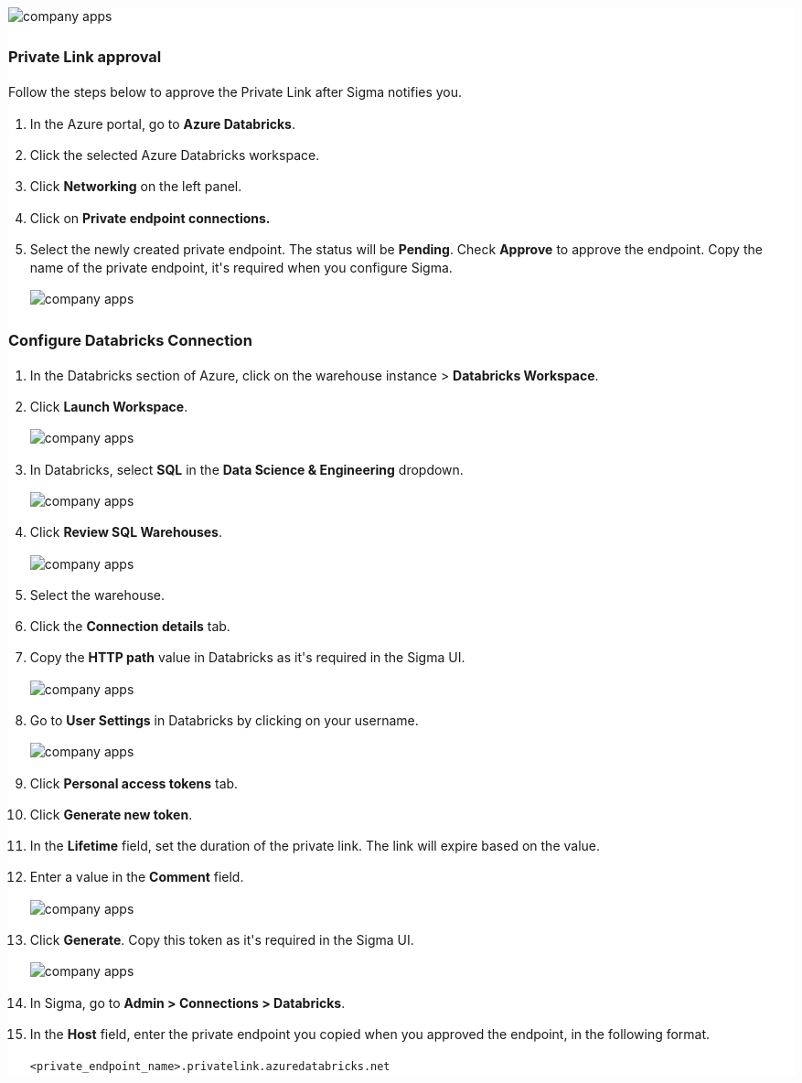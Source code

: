    ![company apps](https://files.readme.io/26fdb87-5.png)

### Private Link approval

Follow the steps below to approve the Private Link after Sigma notifies you.

1. In the Azure portal, go to **Azure Databricks**.
2. Click the selected Azure Databricks workspace.
3. Click **Networking** on the left panel.
4. Click on **Private endpoint connections.**
5. Select the newly created private endpoint. The status will be **Pending**. Check **Approve** to approve the endpoint. Copy the name of the private endpoint, it's required when you configure Sigma.

   ![company apps](https://files.readme.io/bb7b579-6.png)

### Configure Databricks Connection

1. In the Databricks section of Azure, click on the warehouse instance > **Databricks Workspace**.
2. Click **Launch Workspace**.

   ![company apps](https://files.readme.io/870df05-7.png)
3. In Databricks, select **SQL** in the **Data Science & Engineering** dropdown.

   ![company apps](https://files.readme.io/200f8d7-8.png)
4. Click **Review SQL Warehouses**.

   ![company apps](https://files.readme.io/0138e83-9.png)
5. Select the warehouse.
6. Click the **Connection details** tab.
7. Copy the **HTTP path** value in Databricks as it's required in the Sigma UI.

   ![company apps](https://files.readme.io/7d4fc7c-10.png)
8. Go to **User Settings** in Databricks by clicking on your username.

   ![company apps](https://files.readme.io/c69849a-11.png)
9. Click **Personal access tokens** tab.
10. Click **Generate new token**.
11. In the **Lifetime** field, set the duration of the private link. The link will expire based on the value.
12. Enter a value in the **Comment** field.

    ![company apps](https://files.readme.io/6cf7600-12.png)
13. Click **Generate**. Copy this token as it's required in the Sigma UI.

    ![company apps](https://files.readme.io/95702e6-13.png)
14. In Sigma, go to **Admin > Connections > Databricks**.
15. In the **Host** field, enter the private endpoint you copied when you approved the endpoint, in the following format.

    `<private_endpoint_name>.privatelink.azuredatabricks.net`
